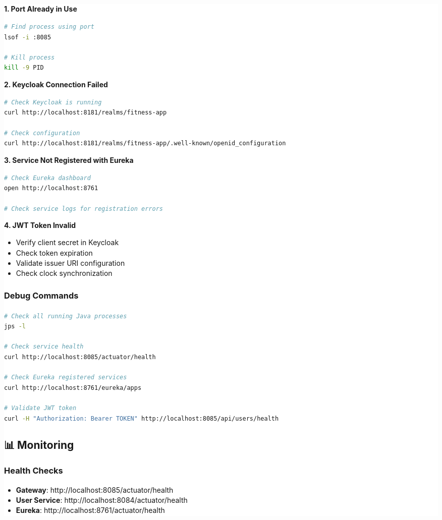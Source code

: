 **1. Port Already in Use**
```bash
# Find process using port
lsof -i :8085

# Kill process
kill -9 PID
```

**2. Keycloak Connection Failed**
```bash
# Check Keycloak is running
curl http://localhost:8181/realms/fitness-app

# Check configuration
curl http://localhost:8181/realms/fitness-app/.well-known/openid_configuration
```

**3. Service Not Registered with Eureka**
```bash
# Check Eureka dashboard
open http://localhost:8761

# Check service logs for registration errors
```

**4. JWT Token Invalid**
- Verify client secret in Keycloak
- Check token expiration
- Validate issuer URI configuration
- Check clock synchronization

### Debug Commands

```bash
# Check all running Java processes
jps -l

# Check service health
curl http://localhost:8085/actuator/health

# Check Eureka registered services
curl http://localhost:8761/eureka/apps

# Validate JWT token
curl -H "Authorization: Bearer TOKEN" http://localhost:8085/api/users/health
```

## 📊 Monitoring

### Health Checks
- **Gateway**: http://localhost:8085/actuator/health
- **User Service**: http://localhost:8084/actuator/health
- **Eureka**: http://localhost:8761/actuator/health
